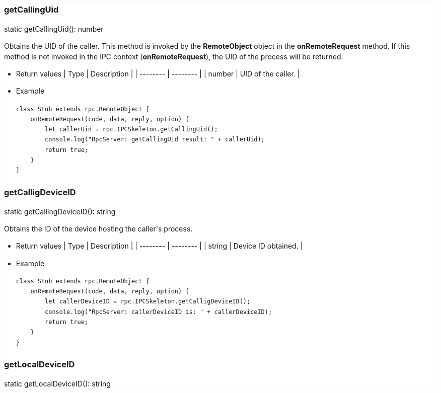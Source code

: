 
### getCallingUid

static getCallingUid(): number

Obtains the UID of the caller. This method is invoked by the **RemoteObject** object in the **onRemoteRequest** method. If this method is not invoked in the IPC context (**onRemoteRequest**), the UID of the process will be returned.


- Return values
    | Type | Description | 
  | -------- | -------- |
  | number | UID&nbsp;of&nbsp;the&nbsp;caller. | 

- Example
  
  ```
  class Stub extends rpc.RemoteObject {
      onRemoteRequest(code, data, reply, option) {
          let callerUid = rpc.IPCSkeleton.getCallingUid();
          console.log("RpcServer: getCallingUid result: " + callerUid);
          return true;
      }
  }
  ```


### getCalligDeviceID

static getCallingDeviceID(): string

Obtains the ID of the device hosting the caller's process.


- Return values
    | Type | Description | 
  | -------- | -------- |
  | string | Device&nbsp;ID&nbsp;obtained. | 

- Example
  
  ```
  class Stub extends rpc.RemoteObject {
      onRemoteRequest(code, data, reply, option) {
          let callerDeviceID = rpc.IPCSkeleton.getCalligDeviceID();
          console.log("RpcServer: callerDeviceID is: " + callerDeviceID);
          return true;
      }
  }
  ```


### getLocalDeviceID

static getLocalDeviceID(): string
